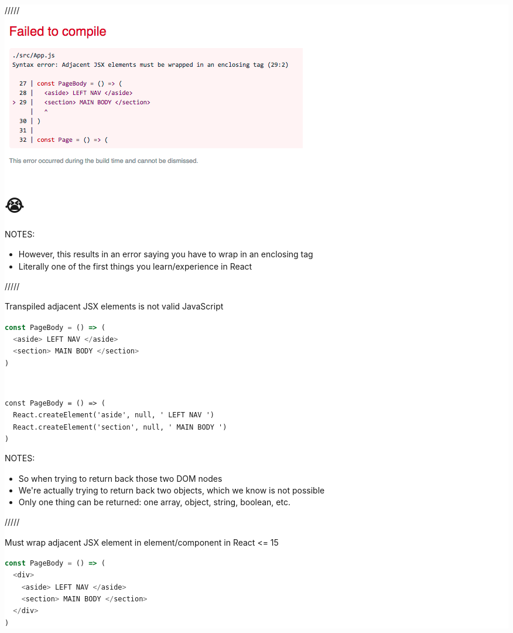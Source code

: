 /////

![Adjacent jsx elements error in React](../../img/react-fiber/adjacent-jsx-elements-error.png)


# 😭

NOTES:
- However, this results in an error saying you have to wrap in an enclosing tag
- Literally one of the first things you learn/experience in React

/////

Transpiled adjacent JSX elements is not valid JavaScript

```js
const PageBody = () => (
  <aside> LEFT NAV </aside>
  <section> MAIN BODY </section>
)
```


<br />

```
const PageBody = () => (
  React.createElement('aside', null, ' LEFT NAV ')
  React.createElement('section', null, ' MAIN BODY ')
)
```


NOTES:
- So when trying to return back those two DOM nodes
- We're actually trying to return back two objects, which we know is not possible
- Only one thing can be returned: one array, object, string, boolean, etc.

/////

Must wrap adjacent JSX element in element/component in React <= 15

```js
const PageBody = () => (
  <div>
    <aside> LEFT NAV </aside>
    <section> MAIN BODY </section>
  </div>
)
```
